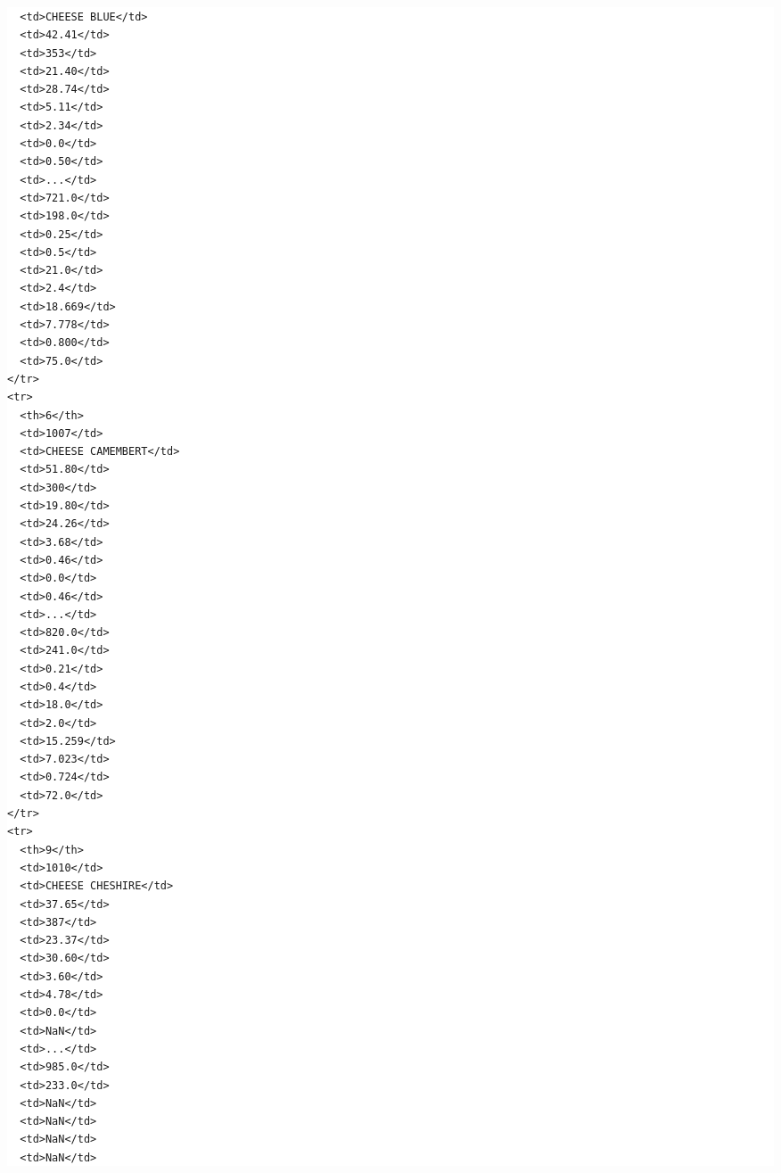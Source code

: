       <td>CHEESE BLUE</td>
      <td>42.41</td>
      <td>353</td>
      <td>21.40</td>
      <td>28.74</td>
      <td>5.11</td>
      <td>2.34</td>
      <td>0.0</td>
      <td>0.50</td>
      <td>...</td>
      <td>721.0</td>
      <td>198.0</td>
      <td>0.25</td>
      <td>0.5</td>
      <td>21.0</td>
      <td>2.4</td>
      <td>18.669</td>
      <td>7.778</td>
      <td>0.800</td>
      <td>75.0</td>
    </tr>
    <tr>
      <th>6</th>
      <td>1007</td>
      <td>CHEESE CAMEMBERT</td>
      <td>51.80</td>
      <td>300</td>
      <td>19.80</td>
      <td>24.26</td>
      <td>3.68</td>
      <td>0.46</td>
      <td>0.0</td>
      <td>0.46</td>
      <td>...</td>
      <td>820.0</td>
      <td>241.0</td>
      <td>0.21</td>
      <td>0.4</td>
      <td>18.0</td>
      <td>2.0</td>
      <td>15.259</td>
      <td>7.023</td>
      <td>0.724</td>
      <td>72.0</td>
    </tr>
    <tr>
      <th>9</th>
      <td>1010</td>
      <td>CHEESE CHESHIRE</td>
      <td>37.65</td>
      <td>387</td>
      <td>23.37</td>
      <td>30.60</td>
      <td>3.60</td>
      <td>4.78</td>
      <td>0.0</td>
      <td>NaN</td>
      <td>...</td>
      <td>985.0</td>
      <td>233.0</td>
      <td>NaN</td>
      <td>NaN</td>
      <td>NaN</td>
      <td>NaN</td>